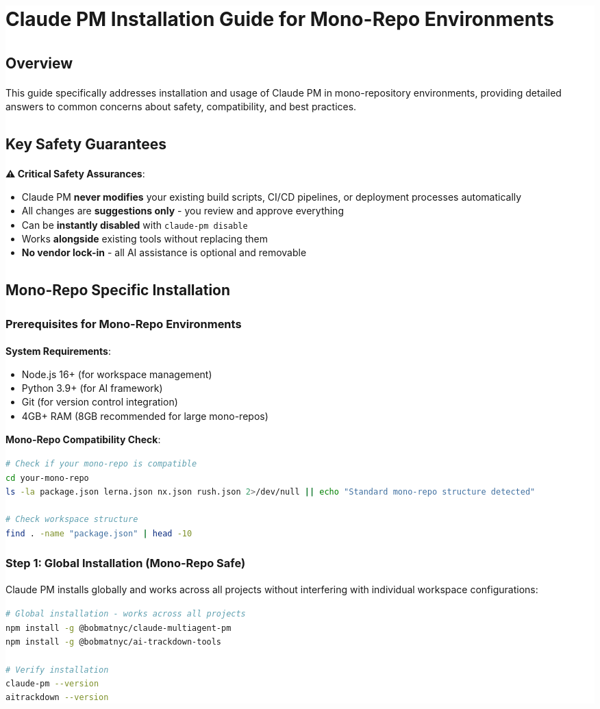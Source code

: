 # Claude PM Installation Guide for Mono-Repo Environments

## Overview

This guide specifically addresses installation and usage of Claude PM in mono-repository environments, providing detailed answers to common concerns about safety, compatibility, and best practices.

## Key Safety Guarantees

**⚠️ Critical Safety Assurances**:
- Claude PM **never modifies** your existing build scripts, CI/CD pipelines, or deployment processes automatically
- All changes are **suggestions only** - you review and approve everything
- Can be **instantly disabled** with `claude-pm disable`
- Works **alongside** existing tools without replacing them
- **No vendor lock-in** - all AI assistance is optional and removable

## Mono-Repo Specific Installation

### Prerequisites for Mono-Repo Environments

**System Requirements**:
- Node.js 16+ (for workspace management)
- Python 3.9+ (for AI framework)
- Git (for version control integration)
- 4GB+ RAM (8GB recommended for large mono-repos)

**Mono-Repo Compatibility Check**:
```bash
# Check if your mono-repo is compatible
cd your-mono-repo
ls -la package.json lerna.json nx.json rush.json 2>/dev/null || echo "Standard mono-repo structure detected"

# Check workspace structure
find . -name "package.json" | head -10
```

### Step 1: Global Installation (Mono-Repo Safe)

Claude PM installs globally and works across all projects without interfering with individual workspace configurations:

```bash
# Global installation - works across all projects
npm install -g @bobmatnyc/claude-multiagent-pm
npm install -g @bobmatnyc/ai-trackdown-tools

# Verify installation
claude-pm --version
aitrackdown --version
```
